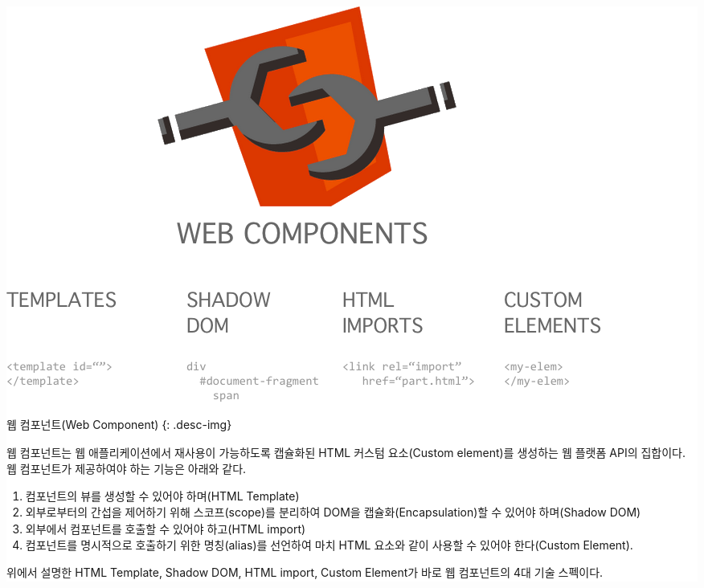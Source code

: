 ![web-component](/img/web-component.png)

웹 컴포넌트(Web Component)
{: .desc-img}

웹 컴포넌트는 웹 애플리케이션에서 재사용이 가능하도록 캡슐화된 HTML 커스텀 요소(Custom element)를 생성하는 웹 플랫폼 API의 집합이다. 웹 컴포넌트가 제공하여야 하는 기능은 아래와 같다. 

1. 컴포넌트의 뷰를 생성할 수 있어야 하며(HTML Template) 
2. 외부로부터의 간섭을 제어하기 위해 스코프(scope)를 분리하여 DOM을 캡슐화(Encapsulation)할 수 있어야 하며(Shadow DOM) 
3. 외부에서 컴포넌트를 호출할 수 있어야 하고(HTML import) 
4. 컴포넌트를 명시적으로 호출하기 위한 명칭(alias)를 선언하여 마치 HTML 요소와 같이 사용할 수 있어야 한다(Custom Element).

위에서 설명한 HTML Template, Shadow DOM, HTML import, Custom Element가 바로 웹 컴포넌트의 4대 기술 스펙이다.
